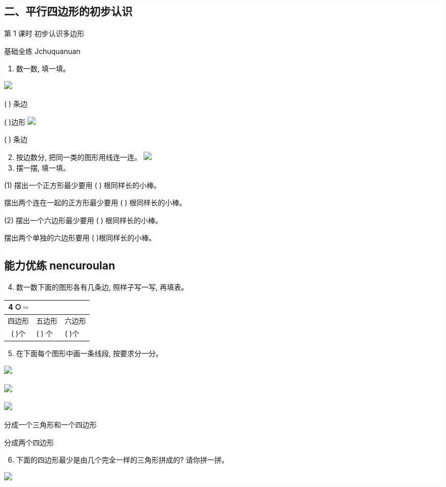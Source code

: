 ## 二、平行四边形的初步认识

第 1 课时 初步认识多边形

基础全练 Jchuquanuan

1. 数一数, 填一填。

![](https://cdn.mathpix.com/cropped/2024_04_30_8b89befc1b0baa8b5bd8g-014.jpg?height=815&width=833&top_left_y=3384&top_left_x=1001)

( ) 条边

( )边形
![](https://cdn.mathpix.com/cropped/2024_04_30_8b89befc1b0baa8b5bd8g-014.jpg?height=868&width=2250&top_left_y=3348&top_left_x=2126)

( ) 条边

2. 按边数分, 把同一类的图形用线连一连。
![](https://cdn.mathpix.com/cropped/2024_04_30_8b89befc1b0baa8b5bd8g-014.jpg?height=2010&width=1400&top_left_y=5580&top_left_x=1284)
3. 摆一摆, 填一填。

(1) 摆出一个正方形最少要用 ( ) 根同样长的小棒。

摆出两个连在一起的正方形最少要用 ( ) 根同样长的小棒。

(2) 摆出一个六边形最少要用 ( ) 根同样长的小棒。

摆出两个单独的六边形要用 ( )根同样长的小棒。

## 能力优练 nencuroulan

4. 数一数下面的图形各有几条边, 照样子写一写, 再填表。

| $4 \bigcirc \square \square$ |  |  |
| :---: | :--- | :--- |
| 四边形 | 五边形 | 六边形 |
| ( )个 | ( ) 个 | ( )个 |

5. 在下面每个图形中画一条线段, 按要求分一分。

![](https://cdn.mathpix.com/cropped/2024_04_30_8b89befc1b0baa8b5bd8g-014.jpg?height=2555&width=3975&top_left_y=6960&top_left_x=5152)

![](https://cdn.mathpix.com/cropped/2024_04_30_8b89befc1b0baa8b5bd8g-014.jpg?height=1152&width=726&top_left_y=1231&top_left_x=10018)

![](https://cdn.mathpix.com/cropped/2024_04_30_8b89befc1b0baa8b5bd8g-014.jpg?height=1155&width=1609&top_left_y=1247&top_left_x=11136)

分成一个三角形和一个四边形

分成两个四边形

6. 下面的四边形最少是由几个完全一样的三角形拼成的? 请你拼一拼。

![](https://cdn.mathpix.com/cropped/2024_04_30_8b89befc1b0baa8b5bd8g-014.jpg?height=992&width=1984&top_left_y=3809&top_left_x=10346)
